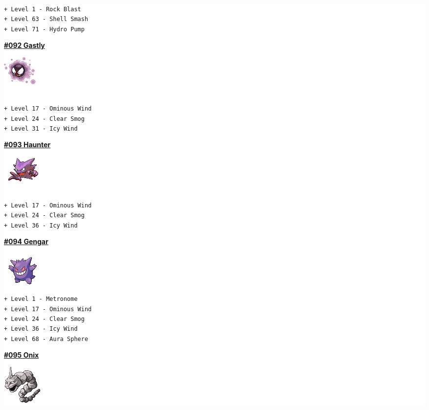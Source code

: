 ```
+ Level 1 - Rock Blast
+ Level 63 - Shell Smash
+ Level 71 - Hydro Pump
```

**[#092 Gastly](../pokemon/gastly.md/)**

![gastly](../assets/sprites/gastly/front.gif "Gastly: Born from gases, anyone would faint if engulfed by its gaseous body, which contains poison.")

```
+ Level 17 - Ominous Wind
+ Level 24 - Clear Smog
+ Level 31 - Icy Wind
```

**[#093 Haunter](../pokemon/haunter.md/)**

![haunter](../assets/sprites/haunter/front.gif "Haunter: It likes to lurk in the dark and tap shoulders with a gaseous hand. Its touch causes endless shuddering.")

```
+ Level 17 - Ominous Wind
+ Level 24 - Clear Smog
+ Level 36 - Icy Wind
```

**[#094 Gengar](../pokemon/gengar.md/)**

![gengar](../assets/sprites/gengar/front.gif "Gengar: The leer that floats in darkness belongs to a Gengar delighting in casting curses on people.")

```
+ Level 1 - Metronome
+ Level 17 - Ominous Wind
+ Level 24 - Clear Smog
+ Level 36 - Icy Wind
+ Level 68 - Aura Sphere
```

**[#095 Onix](../pokemon/onix.md/)**

![onix](../assets/sprites/onix/front.gif "Onix: It burrows through the ground at a speed of 50 mph while feeding on large boulders.")
